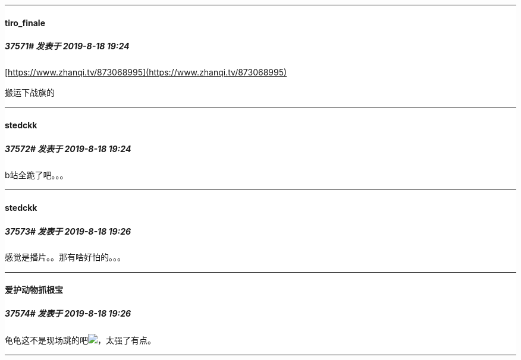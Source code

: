 



-----

####  tiro_finale  
##### 37571#       发表于 2019-8-18 19:24



[https://www.zhanqi.tv/873068995](https://www.zhanqi.tv/873068995)


搬运下战旗的







-----

####  stedckk  
##### 37572#       发表于 2019-8-18 19:24




b站全跪了吧。。。







-----

####  stedckk  
##### 37573#       发表于 2019-8-18 19:26




感觉是播片。。那有啥好怕的。。。







-----

####  爱护动物抓根宝  
##### 37574#       发表于 2019-8-18 19:26




龟龟这不是现场跳的吧<img src="https://static.saraba1st.com/image/smiley/face2017/068.png" referrerpolicy="no-referrer">，太强了有点。







-----
